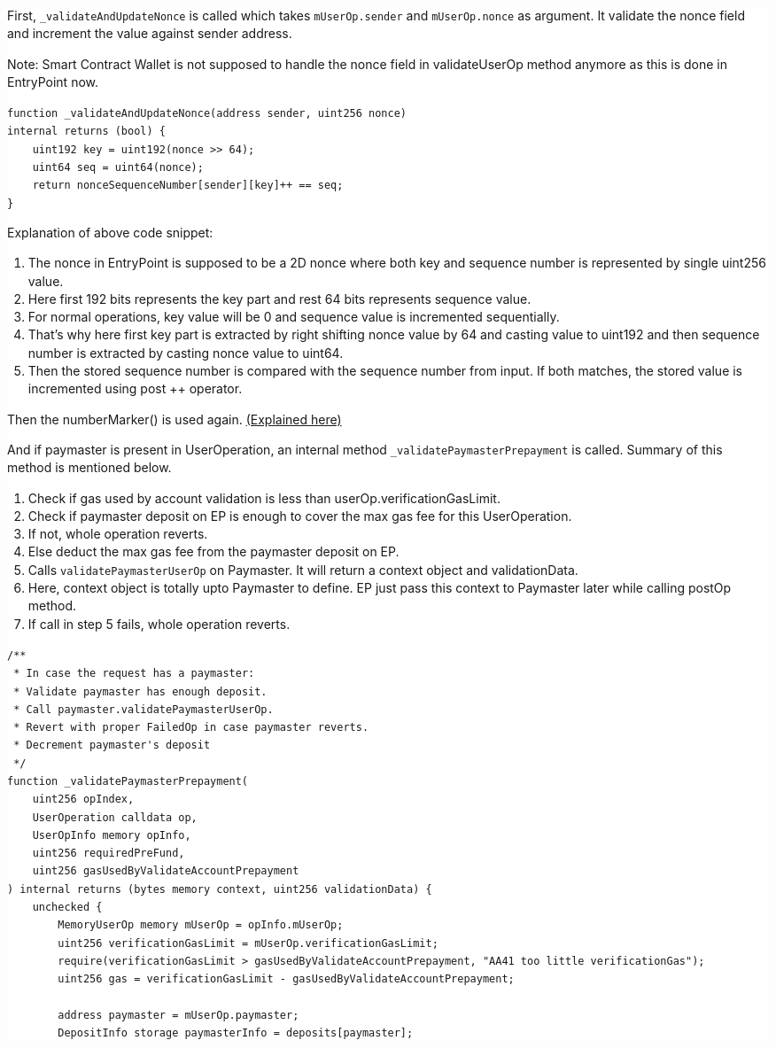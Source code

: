 
First, `_validateAndUpdateNonce` is called which takes `mUserOp.sender` and `mUserOp.nonce` as argument. It validate the nonce field and increment the value against sender address. 

Note: Smart Contract Wallet is not supposed to handle the nonce field in validateUserOp method anymore as this is done in EntryPoint now.

```
function _validateAndUpdateNonce(address sender, uint256 nonce) 
internal returns (bool) {
    uint192 key = uint192(nonce >> 64);
    uint64 seq = uint64(nonce);
    return nonceSequenceNumber[sender][key]++ == seq;
}

```

Explanation of above code snippet:

1. The nonce in EntryPoint is supposed to be a 2D nonce where both key and sequence number is represented by single uint256 value.
2. Here first 192 bits represents the key part and rest 64 bits represents sequence value.
3. For normal operations, key value will be 0 and sequence value is incremented sequentially.
4. That’s why here first key part is extracted by right shifting nonce value by 64 and casting value to uint192 and then sequence number is extracted by casting nonce value to uint64.
5. Then the stored sequence number is compared with the sequence number from input. If both matches, the stored value is incremented using post ++ operator.

Then the numberMarker() is used again. [(Explained here)](https://www.notion.so/c9589d072041413486d2caef49260f9f?pvs=21)

And if paymaster is present in UserOperation, an internal method `_validatePaymasterPrepayment` is called. Summary of this method is mentioned below.

1. Check if gas used by account validation is less than userOp.verificationGasLimit.
2. Check if paymaster deposit on EP is enough to cover the max gas fee for this UserOperation.
3. If not, whole operation reverts.
4. Else deduct the max gas fee from the paymaster deposit on EP.
5. Calls `validatePaymasterUserOp` on Paymaster. It will return a context object and validationData.
6. Here, context object is totally upto Paymaster to define. EP just pass this context to Paymaster later while calling postOp method.
7. If call in step 5 fails, whole operation reverts.

```
/**
 * In case the request has a paymaster:
 * Validate paymaster has enough deposit.
 * Call paymaster.validatePaymasterUserOp.
 * Revert with proper FailedOp in case paymaster reverts.
 * Decrement paymaster's deposit
 */
function _validatePaymasterPrepayment(
    uint256 opIndex,
    UserOperation calldata op,
    UserOpInfo memory opInfo,
    uint256 requiredPreFund,
    uint256 gasUsedByValidateAccountPrepayment
) internal returns (bytes memory context, uint256 validationData) {
    unchecked {
        MemoryUserOp memory mUserOp = opInfo.mUserOp;
        uint256 verificationGasLimit = mUserOp.verificationGasLimit;
        require(verificationGasLimit > gasUsedByValidateAccountPrepayment, "AA41 too little verificationGas");
        uint256 gas = verificationGasLimit - gasUsedByValidateAccountPrepayment;

        address paymaster = mUserOp.paymaster;
        DepositInfo storage paymasterInfo = deposits[paymaster];
```